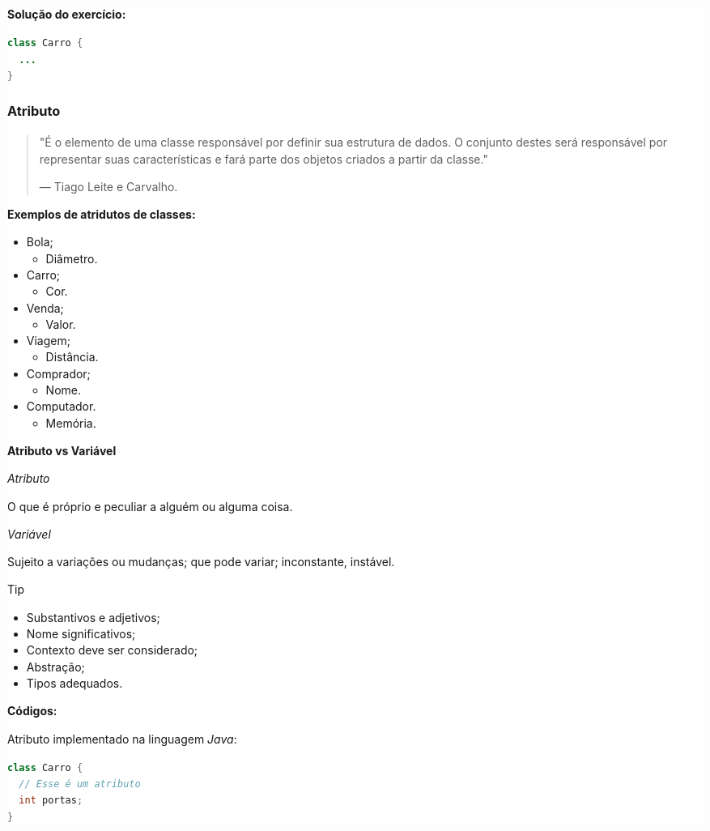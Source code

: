 **Solução do exercício:**

```java
class Carro {
  ...
}
```

### Atributo

> "É o elemento de uma classe responsável por definir sua estrutura de dados. O conjunto destes será responsável por representar suas características e fará parte dos objetos criados a partir da classe."
>
> ― Tiago Leite e Carvalho.

**Exemplos de atridutos de classes:**

- Bola;
  - Diâmetro.
- Carro;
  - Cor.
- Venda;
  - Valor.
- Viagem;
  - Distância.
- Comprador;
  - Nome.
- Computador.
  - Memória.

**Atributo vs Variável**

_Atributo_

O que é próprio e peculiar a alguém ou alguma coisa.

_Variável_

Sujeito a variações ou mudanças; que pode variar; inconstante, instável.

> [!TIP]
>
> - Substantivos e adjetivos;
> - Nome significativos;
> - Contexto deve ser considerado;
> - Abstração;
> - Tipos adequados.

**Códigos:**

Atributo implementado na linguagem _Java_:

```java
class Carro {
  // Esse é um atributo
  int portas;
}
```
